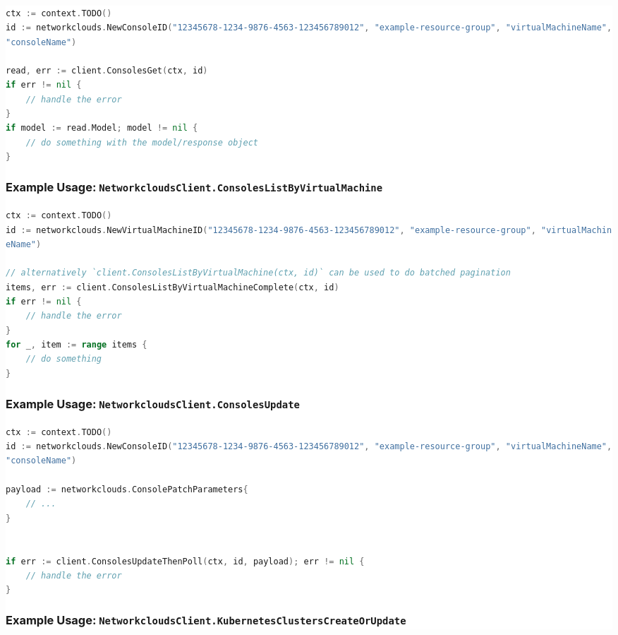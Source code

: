 ```go
ctx := context.TODO()
id := networkclouds.NewConsoleID("12345678-1234-9876-4563-123456789012", "example-resource-group", "virtualMachineName", "consoleName")

read, err := client.ConsolesGet(ctx, id)
if err != nil {
	// handle the error
}
if model := read.Model; model != nil {
	// do something with the model/response object
}
```


### Example Usage: `NetworkcloudsClient.ConsolesListByVirtualMachine`

```go
ctx := context.TODO()
id := networkclouds.NewVirtualMachineID("12345678-1234-9876-4563-123456789012", "example-resource-group", "virtualMachineName")

// alternatively `client.ConsolesListByVirtualMachine(ctx, id)` can be used to do batched pagination
items, err := client.ConsolesListByVirtualMachineComplete(ctx, id)
if err != nil {
	// handle the error
}
for _, item := range items {
	// do something
}
```


### Example Usage: `NetworkcloudsClient.ConsolesUpdate`

```go
ctx := context.TODO()
id := networkclouds.NewConsoleID("12345678-1234-9876-4563-123456789012", "example-resource-group", "virtualMachineName", "consoleName")

payload := networkclouds.ConsolePatchParameters{
	// ...
}


if err := client.ConsolesUpdateThenPoll(ctx, id, payload); err != nil {
	// handle the error
}
```


### Example Usage: `NetworkcloudsClient.KubernetesClustersCreateOrUpdate`
